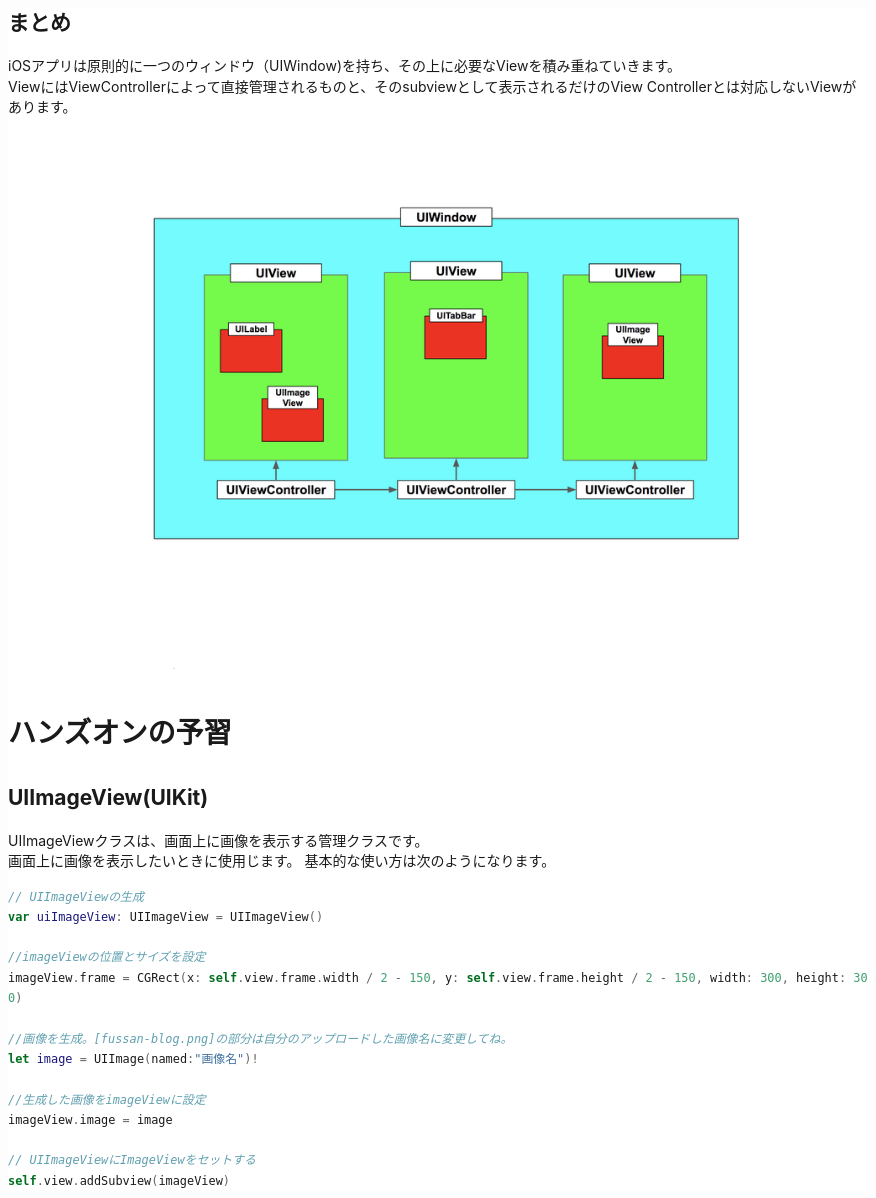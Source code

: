 ## まとめ
iOSアプリは原則的に一つのウィンドウ（UIWindow)を持ち、その上に必要なViewを積み重ねていきます。  
ViewにはViewControllerによって直接管理されるものと、そのsubviewとして表示されるだけのView Controllerとは対応しないViewがあります。

<img src="img.png" >

# ハンズオンの予習

## UIImageView(UIKit)
UIImageViewクラスは、画面上に画像を表示する管理クラスです。  
画面上に画像を表示したいときに使用じます。
基本的な使い方は次のようになります。

```swift
// UIImageViewの生成
var uiImageView: UIImageView = UIImageView()

//imageViewの位置とサイズを設定
imageView.frame = CGRect(x: self.view.frame.width / 2 - 150, y: self.view.frame.height / 2 - 150, width: 300, height: 300)

//画像を生成。[fussan-blog.png]の部分は自分のアップロードした画像名に変更してね。
let image = UIImage(named:"画像名")!

//生成した画像をimageViewに設定
imageView.image = image

// UIImageViewにImageViewをセットする
self.view.addSubview(imageView)
```
